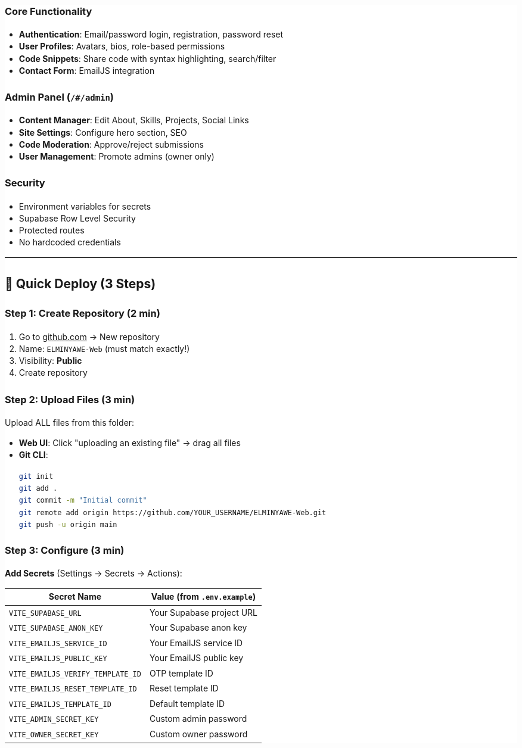 ### Core Functionality
- **Authentication**: Email/password login, registration, password reset
- **User Profiles**: Avatars, bios, role-based permissions
- **Code Snippets**: Share code with syntax highlighting, search/filter
- **Contact Form**: EmailJS integration

### Admin Panel (`/#/admin`)
- **Content Manager**: Edit About, Skills, Projects, Social Links
- **Site Settings**: Configure hero section, SEO
- **Code Moderation**: Approve/reject submissions
- **User Management**: Promote admins (owner only)

### Security
- Environment variables for secrets
- Supabase Row Level Security
- Protected routes
- No hardcoded credentials

---

## 🚀 Quick Deploy (3 Steps)

### Step 1: Create Repository (2 min)
1. Go to [github.com](https://github.com) → New repository
2. Name: `ELMINYAWE-Web` (must match exactly!)
3. Visibility: **Public**
4. Create repository

### Step 2: Upload Files (3 min)
Upload ALL files from this folder:
- **Web UI**: Click "uploading an existing file" → drag all files
- **Git CLI**: 
  ```bash
  git init
  git add .
  git commit -m "Initial commit"
  git remote add origin https://github.com/YOUR_USERNAME/ELMINYAWE-Web.git
  git push -u origin main
  ```

### Step 3: Configure (3 min)

**Add Secrets** (Settings → Secrets → Actions):

| Secret Name | Value (from `.env.example`) |
|-------------|----------------------------|
| `VITE_SUPABASE_URL` | Your Supabase project URL |
| `VITE_SUPABASE_ANON_KEY` | Your Supabase anon key |
| `VITE_EMAILJS_SERVICE_ID` | Your EmailJS service ID |
| `VITE_EMAILJS_PUBLIC_KEY` | Your EmailJS public key |
| `VITE_EMAILJS_VERIFY_TEMPLATE_ID` | OTP template ID |
| `VITE_EMAILJS_RESET_TEMPLATE_ID` | Reset template ID |
| `VITE_EMAILJS_TEMPLATE_ID` | Default template ID |
| `VITE_ADMIN_SECRET_KEY` | Custom admin password |
| `VITE_OWNER_SECRET_KEY` | Custom owner password |
